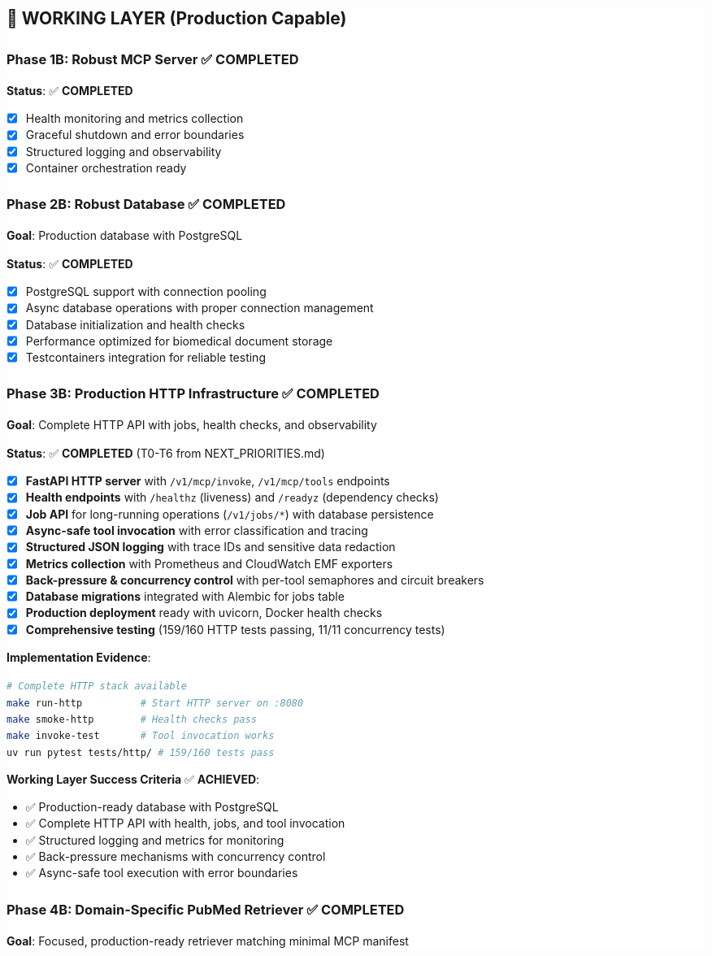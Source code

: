 
## 🚀 WORKING LAYER (Production Capable)

### Phase 1B: Robust MCP Server ✅ COMPLETED
**Status**: ✅ **COMPLETED**
- [x] Health monitoring and metrics collection
- [x] Graceful shutdown and error boundaries
- [x] Structured logging and observability
- [x] Container orchestration ready

### Phase 2B: Robust Database ✅ COMPLETED
**Goal**: Production database with PostgreSQL

**Status**: ✅ **COMPLETED** 
- [x] PostgreSQL support with connection pooling
- [x] Async database operations with proper connection management
- [x] Database initialization and health checks
- [x] Performance optimized for biomedical document storage
- [x] Testcontainers integration for reliable testing

### Phase 3B: Production HTTP Infrastructure ✅ COMPLETED
**Goal**: Complete HTTP API with jobs, health checks, and observability

**Status**: ✅ **COMPLETED** (T0-T6 from NEXT_PRIORITIES.md)
- [x] **FastAPI HTTP server** with `/v1/mcp/invoke`, `/v1/mcp/tools` endpoints
- [x] **Health endpoints** with `/healthz` (liveness) and `/readyz` (dependency checks)
- [x] **Job API** for long-running operations (`/v1/jobs/*`) with database persistence
- [x] **Async-safe tool invocation** with error classification and tracing
- [x] **Structured JSON logging** with trace IDs and sensitive data redaction
- [x] **Metrics collection** with Prometheus and CloudWatch EMF exporters
- [x] **Back-pressure & concurrency control** with per-tool semaphores and circuit breakers
- [x] **Database migrations** integrated with Alembic for jobs table
- [x] **Production deployment** ready with uvicorn, Docker health checks
- [x] **Comprehensive testing** (159/160 HTTP tests passing, 11/11 concurrency tests)

**Implementation Evidence**:
```bash
# Complete HTTP stack available
make run-http          # Start HTTP server on :8080
make smoke-http        # Health checks pass
make invoke-test       # Tool invocation works
uv run pytest tests/http/ # 159/160 tests pass
```

**Working Layer Success Criteria** ✅ **ACHIEVED**:
- ✅ Production-ready database with PostgreSQL
- ✅ Complete HTTP API with health, jobs, and tool invocation
- ✅ Structured logging and metrics for monitoring
- ✅ Back-pressure mechanisms with concurrency control
- ✅ Async-safe tool execution with error boundaries

### Phase 4B: Domain-Specific PubMed Retriever ✅ COMPLETED
**Goal**: Focused, production-ready retriever matching minimal MCP manifest

